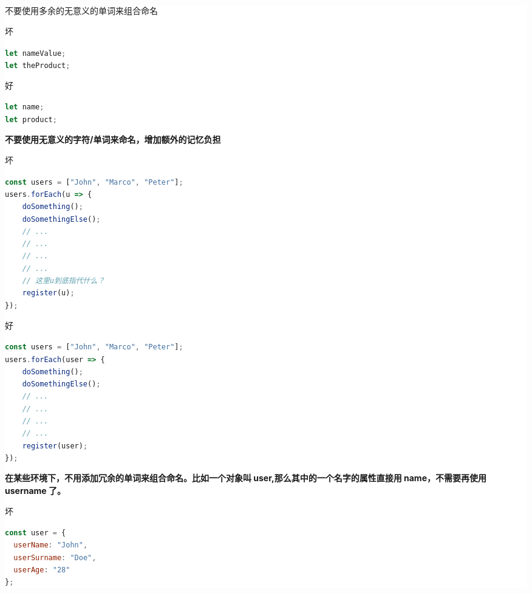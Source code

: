 不要使用多余的无意义的单词来组合命名

坏

```js
let nameValue;
let theProduct;
```

好

```js
let name;
let product;
```

**不要使用无意义的字符/单词来命名，增加额外的记忆负担**

坏

```js
const users = ["John", "Marco", "Peter"];
users.forEach(u => {
    doSomething();
    doSomethingElse();
    // ...
    // ...
    // ...
    // ...
    // 这里u到底指代什么？
    register(u);
});
```

好

```js
const users = ["John", "Marco", "Peter"];
users.forEach(user => {
    doSomething();
    doSomethingElse();
    // ...
    // ...
    // ...
    // ...
    register(user);
});
```

**在某些环境下，不用添加冗余的单词来组合命名。比如一个对象叫 user,那么其中的一个名字的属性直接用 name，不需要再使用 username 了。**

坏

```js
const user = {
  userName: "John",
  userSurname: "Doe",
  userAge: "28"
};
```
